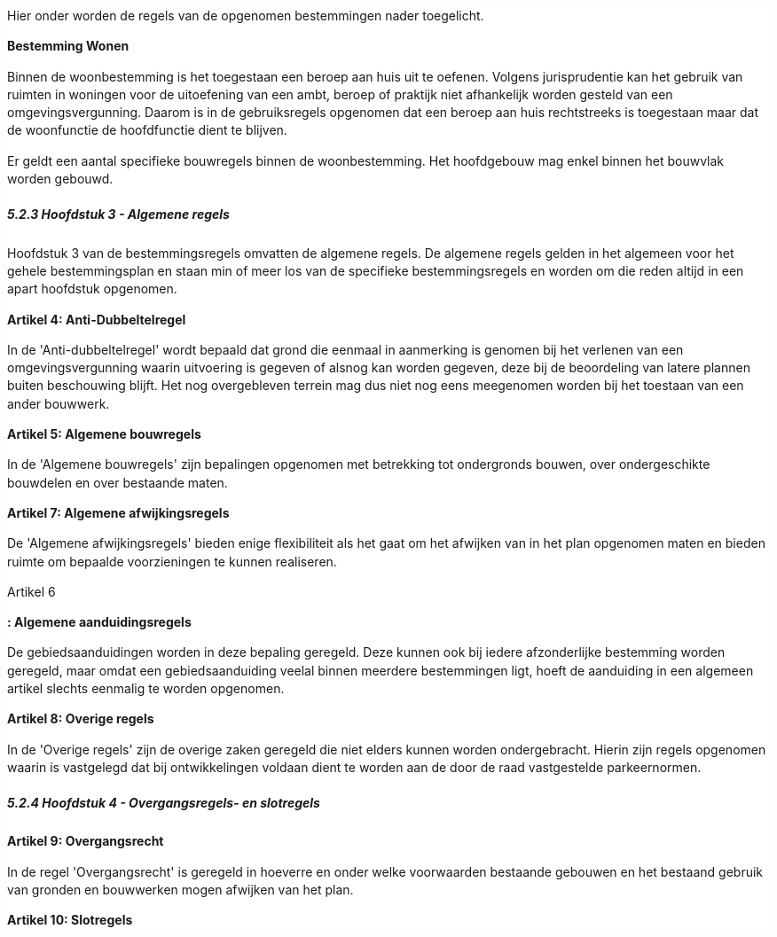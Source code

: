 Hier onder worden de regels van de opgenomen bestemmingen nader toegelicht.

**Bestemming Wonen**

Binnen de woonbestemming is het toegestaan een beroep aan huis uit te oefenen. Volgens jurisprudentie kan het gebruik van ruimten in woningen voor de uitoefening van een ambt, beroep of praktijk niet afhankelijk worden gesteld van een omgevingsvergunning. Daarom is in de gebruiksregels opgenomen dat een beroep aan huis rechtstreeks is toegestaan maar dat de woonfunctie de hoofdfunctie dient te blijven.

Er geldt een aantal specifieke bouwregels binnen de woonbestemming. Het hoofdgebouw mag enkel binnen het bouwvlak worden gebouwd.

##### 5\.2\.3 Hoofdstuk 3 \- Algemene regels

Hoofdstuk 3 van de bestemmingsregels omvatten de algemene regels. De algemene regels gelden in het algemeen voor het gehele bestemmingsplan en staan min of meer los van de specifieke bestemmingsregels en worden om die reden altijd in een apart hoofdstuk opgenomen.

**Artikel 4: Anti\-Dubbeltelregel**

In de 'Anti\-dubbeltelregel' wordt bepaald dat grond die eenmaal in aanmerking is genomen bij het verlenen van een omgevingsvergunning waarin uitvoering is gegeven of alsnog kan worden gegeven, deze bij de beoordeling van latere plannen buiten beschouwing blijft. Het nog overgebleven terrein mag dus niet nog eens meegenomen worden bij het toestaan van een ander bouwwerk.

**Artikel 5: Algemene bouwregels**

In de 'Algemene bouwregels' zijn bepalingen opgenomen met betrekking tot ondergronds bouwen, over ondergeschikte bouwdelen en over bestaande maten.

**Artikel 7: Algemene afwijkingsregels**

De 'Algemene afwijkingsregels' bieden enige flexibiliteit als het gaat om het afwijken van in het plan opgenomen maten en bieden ruimte om bepaalde voorzieningen te kunnen realiseren.

Artikel 6

**: Algemene aanduidingsregels**

De gebiedsaanduidingen worden in deze bepaling geregeld. Deze kunnen ook bij iedere afzonderlijke bestemming worden geregeld, maar omdat een gebiedsaanduiding veelal binnen meerdere bestemmingen ligt, hoeft de aanduiding in een algemeen artikel slechts eenmalig te worden opgenomen.

**Artikel 8: Overige regels**

In de 'Overige regels' zijn de overige zaken geregeld die niet elders kunnen worden ondergebracht. Hierin zijn regels opgenomen waarin is vastgelegd dat bij ontwikkelingen voldaan dient te worden aan de door de raad vastgestelde parkeernormen.

##### 5\.2\.4 Hoofdstuk 4 \- Overgangsregels\- en slotregels

**Artikel 9: Overgangsrecht**

In de regel 'Overgangsrecht' is geregeld in hoeverre en onder welke voorwaarden bestaande gebouwen en het bestaand gebruik van gronden en bouwwerken mogen afwijken van het plan.

**Artikel 10: Slotregels**
